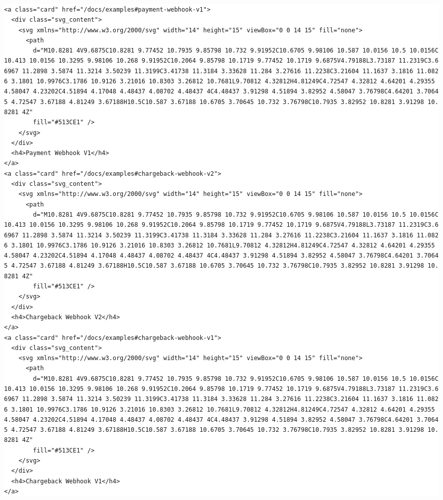     <a class="card" href="/docs/examples#payment-webhook-v1">
      <div class="svg_content">
        <svg xmlns="http://www.w3.org/2000/svg" width="14" height="15" viewBox="0 0 14 15" fill="none">
          <path
            d="M10.8281 4V9.6875C10.8281 9.77452 10.7935 9.85798 10.732 9.91952C10.6705 9.98106 10.587 10.0156 10.5 10.0156C10.413 10.0156 10.3295 9.98106 10.268 9.91952C10.2064 9.85798 10.1719 9.77452 10.1719 9.6875V4.79188L3.73187 11.2319C3.66967 11.2898 3.5874 11.3214 3.50239 11.3199C3.41738 11.3184 3.33628 11.284 3.27616 11.2238C3.21604 11.1637 3.1816 11.0826 3.1801 10.9976C3.1786 10.9126 3.21016 10.8303 3.26812 10.7681L9.70812 4.32812H4.81249C4.72547 4.32812 4.64201 4.29355 4.58047 4.23202C4.51894 4.17048 4.48437 4.08702 4.48437 4C4.48437 3.91298 4.51894 3.82952 4.58047 3.76798C4.64201 3.70645 4.72547 3.67188 4.81249 3.67188H10.5C10.587 3.67188 10.6705 3.70645 10.732 3.76798C10.7935 3.82952 10.8281 3.91298 10.8281 4Z"
            fill="#513CE1" />
        </svg>
      </div>
      <h4>Payment Webhook V1</h4>
    </a>
    <a class="card" href="/docs/examples#chargeback-webhook-v2">
      <div class="svg_content">
        <svg xmlns="http://www.w3.org/2000/svg" width="14" height="15" viewBox="0 0 14 15" fill="none">
          <path
            d="M10.8281 4V9.6875C10.8281 9.77452 10.7935 9.85798 10.732 9.91952C10.6705 9.98106 10.587 10.0156 10.5 10.0156C10.413 10.0156 10.3295 9.98106 10.268 9.91952C10.2064 9.85798 10.1719 9.77452 10.1719 9.6875V4.79188L3.73187 11.2319C3.66967 11.2898 3.5874 11.3214 3.50239 11.3199C3.41738 11.3184 3.33628 11.284 3.27616 11.2238C3.21604 11.1637 3.1816 11.0826 3.1801 10.9976C3.1786 10.9126 3.21016 10.8303 3.26812 10.7681L9.70812 4.32812H4.81249C4.72547 4.32812 4.64201 4.29355 4.58047 4.23202C4.51894 4.17048 4.48437 4.08702 4.48437 4C4.48437 3.91298 4.51894 3.82952 4.58047 3.76798C4.64201 3.70645 4.72547 3.67188 4.81249 3.67188H10.5C10.587 3.67188 10.6705 3.70645 10.732 3.76798C10.7935 3.82952 10.8281 3.91298 10.8281 4Z"
            fill="#513CE1" />
        </svg>
      </div>
      <h4>Chargeback Webhook V2</h4>
    </a>
    <a class="card" href="/docs/examples#chargeback-webhook-v1">
      <div class="svg_content">
        <svg xmlns="http://www.w3.org/2000/svg" width="14" height="15" viewBox="0 0 14 15" fill="none">
          <path
            d="M10.8281 4V9.6875C10.8281 9.77452 10.7935 9.85798 10.732 9.91952C10.6705 9.98106 10.587 10.0156 10.5 10.0156C10.413 10.0156 10.3295 9.98106 10.268 9.91952C10.2064 9.85798 10.1719 9.77452 10.1719 9.6875V4.79188L3.73187 11.2319C3.66967 11.2898 3.5874 11.3214 3.50239 11.3199C3.41738 11.3184 3.33628 11.284 3.27616 11.2238C3.21604 11.1637 3.1816 11.0826 3.1801 10.9976C3.1786 10.9126 3.21016 10.8303 3.26812 10.7681L9.70812 4.32812H4.81249C4.72547 4.32812 4.64201 4.29355 4.58047 4.23202C4.51894 4.17048 4.48437 4.08702 4.48437 4C4.48437 3.91298 4.51894 3.82952 4.58047 3.76798C4.64201 3.70645 4.72547 3.67188 4.81249 3.67188H10.5C10.587 3.67188 10.6705 3.70645 10.732 3.76798C10.7935 3.82952 10.8281 3.91298 10.8281 4Z"
            fill="#513CE1" />
        </svg>
      </div>
      <h4>Chargeback Webhook V1</h4>
    </a>

